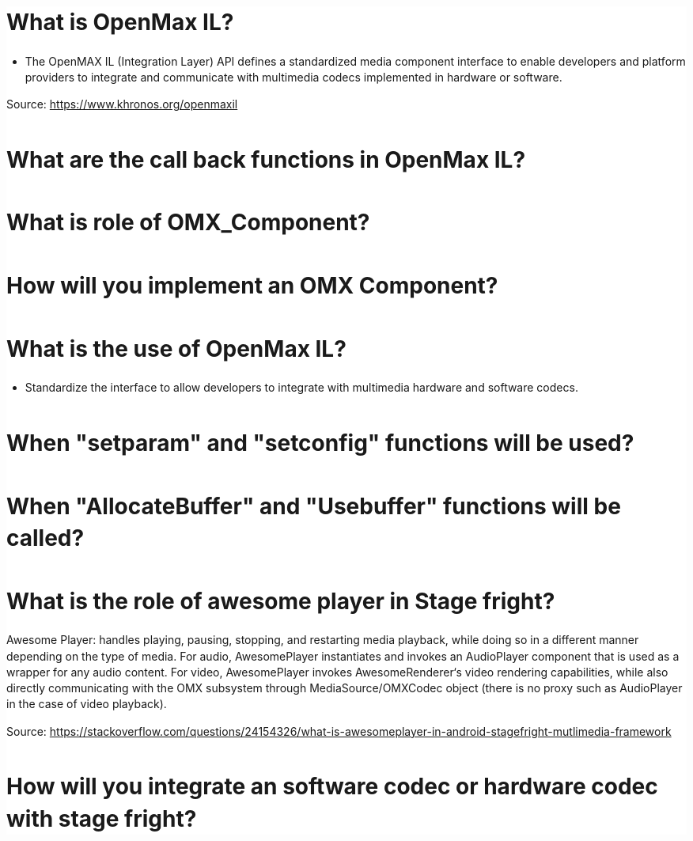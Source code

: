 

# What is OpenMax IL?

- The OpenMAX IL (Integration Layer) API defines a standardized media component interface to enable developers and platform providers to integrate and communicate with multimedia codecs implemented in hardware or software.


Source: https://www.khronos.org/openmaxil


# What are the call back functions in OpenMax IL?

# What is role of OMX_Component?


# How will you implement an OMX Component?


# What is the use of OpenMax IL?

- Standardize the interface to allow developers to integrate with multimedia hardware and software codecs.


# When "setparam" and "setconfig" functions will be used?


# When "AllocateBuffer" and "Usebuffer" functions will be called?


# What is the role of awesome player in Stage fright?

Awesome Player: handles playing, pausing, stopping, and restarting media playback, while doing so in a different manner depending on the type of media. For audio, AwesomePlayer instantiates and invokes an AudioPlayer component that is used as a wrapper for any audio content. For video, AwesomePlayer invokes AwesomeRenderer‘s video rendering capabilities, while also directly communicating with the OMX subsystem through MediaSource/OMXCodec object (there is no proxy such as AudioPlayer in the case of video playback).

Source: https://stackoverflow.com/questions/24154326/what-is-awesomeplayer-in-android-stagefright-mutlimedia-framework


# How will you integrate an software codec or hardware codec with stage fright?
